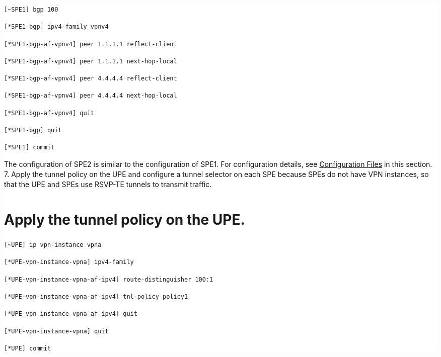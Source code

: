    
   ```
   [~SPE1] bgp 100
   ```
   ```
   [*SPE1-bgp] ipv4-family vpnv4
   ```
   ```
   [*SPE1-bgp-af-vpnv4] peer 1.1.1.1 reflect-client
   ```
   ```
   [*SPE1-bgp-af-vpnv4] peer 1.1.1.1 next-hop-local
   ```
   ```
   [*SPE1-bgp-af-vpnv4] peer 4.4.4.4 reflect-client
   ```
   ```
   [*SPE1-bgp-af-vpnv4] peer 4.4.4.4 next-hop-local
   ```
   ```
   [*SPE1-bgp-af-vpnv4] quit
   ```
   ```
   [*SPE1-bgp] quit
   ```
   ```
   [*SPE1] commit
   ```
   
   The configuration of SPE2 is similar to the configuration of SPE1. For configuration details, see [Configuration Files](#EN-US_TASK_0172372899__section_05) in this section.
7. Apply the tunnel policy on the UPE and configure a tunnel selector on each SPE because SPEs do not have VPN instances, so that the UPE and SPEs use RSVP-TE tunnels to transmit traffic.
   
   
   
   # Apply the tunnel policy on the UPE.
   
   ```
   [~UPE] ip vpn-instance vpna
   ```
   ```
   [*UPE-vpn-instance-vpna] ipv4-family
   ```
   ```
   [*UPE-vpn-instance-vpna-af-ipv4] route-distinguisher 100:1
   ```
   ```
   [*UPE-vpn-instance-vpna-af-ipv4] tnl-policy policy1
   ```
   ```
   [*UPE-vpn-instance-vpna-af-ipv4] quit
   ```
   ```
   [*UPE-vpn-instance-vpna] quit
   ```
   ```
   [*UPE] commit
   ```
   